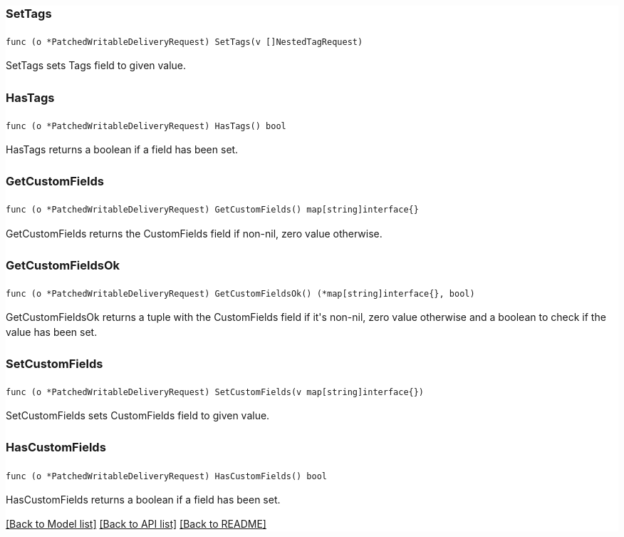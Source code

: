 ### SetTags

`func (o *PatchedWritableDeliveryRequest) SetTags(v []NestedTagRequest)`

SetTags sets Tags field to given value.

### HasTags

`func (o *PatchedWritableDeliveryRequest) HasTags() bool`

HasTags returns a boolean if a field has been set.

### GetCustomFields

`func (o *PatchedWritableDeliveryRequest) GetCustomFields() map[string]interface{}`

GetCustomFields returns the CustomFields field if non-nil, zero value otherwise.

### GetCustomFieldsOk

`func (o *PatchedWritableDeliveryRequest) GetCustomFieldsOk() (*map[string]interface{}, bool)`

GetCustomFieldsOk returns a tuple with the CustomFields field if it's non-nil, zero value otherwise
and a boolean to check if the value has been set.

### SetCustomFields

`func (o *PatchedWritableDeliveryRequest) SetCustomFields(v map[string]interface{})`

SetCustomFields sets CustomFields field to given value.

### HasCustomFields

`func (o *PatchedWritableDeliveryRequest) HasCustomFields() bool`

HasCustomFields returns a boolean if a field has been set.


[[Back to Model list]](../README.md#documentation-for-models) [[Back to API list]](../README.md#documentation-for-api-endpoints) [[Back to README]](../README.md)


